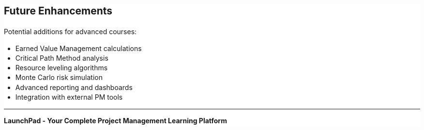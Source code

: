 ## Future Enhancements

Potential additions for advanced courses:
- Earned Value Management calculations
- Critical Path Method analysis
- Resource leveling algorithms
- Monte Carlo risk simulation
- Advanced reporting and dashboards
- Integration with external PM tools

---

**LaunchPad - Your Complete Project Management Learning Platform**